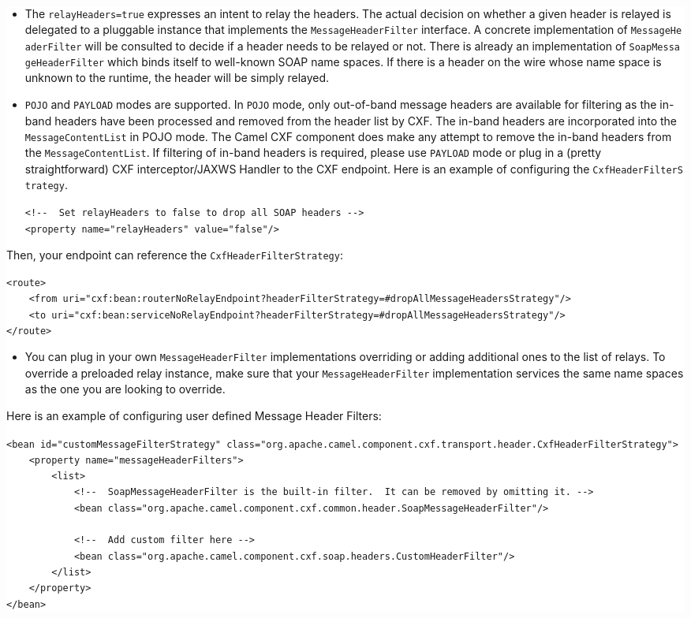 -   The `relayHeaders=true` expresses an intent to relay the headers.
    The actual decision on whether a given header is relayed is
    delegated to a pluggable instance that implements the
    `MessageHeaderFilter` interface. A concrete implementation of
    `MessageHeaderFilter` will be consulted to decide if a header needs
    to be relayed or not. There is already an implementation of
    `SoapMessageHeaderFilter` which binds itself to well-known SOAP name
    spaces. If there is a header on the wire whose name space is unknown
    to the runtime, the header will be simply relayed.

-   `POJO` and `PAYLOAD` modes are supported. In `POJO` mode, only
    out-of-band message headers are available for filtering as the
    in-band headers have been processed and removed from the header list
    by CXF. The in-band headers are incorporated into the
    `MessageContentList` in POJO mode. The Camel CXF component does make
    any attempt to remove the in-band headers from the
    `MessageContentList`. If filtering of in-band headers is required,
    please use `PAYLOAD` mode or plug in a (pretty straightforward) CXF
    interceptor/JAXWS Handler to the CXF endpoint. Here is an example of
    configuring the `CxfHeaderFilterStrategy`.



    <bean id="dropAllMessageHeadersStrategy" class="org.apache.camel.component.cxf.transport.header.CxfHeaderFilterStrategy">
    
        <!--  Set relayHeaders to false to drop all SOAP headers -->
        <property name="relayHeaders" value="false"/>
    
    </bean>

Then, your endpoint can reference the `CxfHeaderFilterStrategy`:

    <route>
        <from uri="cxf:bean:routerNoRelayEndpoint?headerFilterStrategy=#dropAllMessageHeadersStrategy"/>
        <to uri="cxf:bean:serviceNoRelayEndpoint?headerFilterStrategy=#dropAllMessageHeadersStrategy"/>
    </route>

-   You can plug in your own `MessageHeaderFilter` implementations
    overriding or adding additional ones to the list of relays. To
    override a preloaded relay instance, make sure that your
    `MessageHeaderFilter` implementation services the same name spaces
    as the one you are looking to override.

Here is an example of configuring user defined Message Header Filters:

    <bean id="customMessageFilterStrategy" class="org.apache.camel.component.cxf.transport.header.CxfHeaderFilterStrategy">
        <property name="messageHeaderFilters">
            <list>
                <!--  SoapMessageHeaderFilter is the built-in filter.  It can be removed by omitting it. -->
                <bean class="org.apache.camel.component.cxf.common.header.SoapMessageHeaderFilter"/>
    
                <!--  Add custom filter here -->
                <bean class="org.apache.camel.component.cxf.soap.headers.CustomHeaderFilter"/>
            </list>
        </property>
    </bean>
